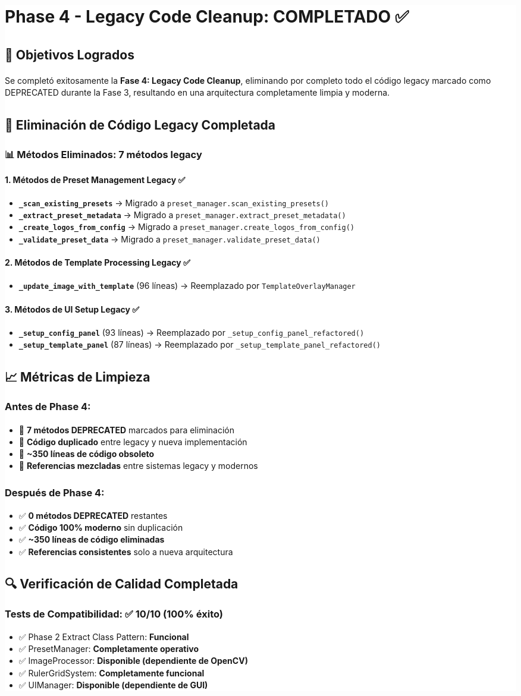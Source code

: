 # Phase 4 - Legacy Code Cleanup: COMPLETADO ✅

## 🎯 Objetivos Logrados

Se completó exitosamente la **Fase 4: Legacy Code Cleanup**, eliminando por completo todo el código legacy marcado como DEPRECATED durante la Fase 3, resultando en una arquitectura completamente limpia y moderna.

## 🧹 Eliminación de Código Legacy Completada

### 📊 Métodos Eliminados: **7 métodos legacy**

#### **1. Métodos de Preset Management Legacy** ✅
- **`_scan_existing_presets`** → Migrado a `preset_manager.scan_existing_presets()`
- **`_extract_preset_metadata`** → Migrado a `preset_manager.extract_preset_metadata()`
- **`_create_logos_from_config`** → Migrado a `preset_manager.create_logos_from_config()`
- **`_validate_preset_data`** → Migrado a `preset_manager.validate_preset_data()`

#### **2. Métodos de Template Processing Legacy** ✅
- **`_update_image_with_template`** (96 líneas) → Reemplazado por `TemplateOverlayManager`

#### **3. Métodos de UI Setup Legacy** ✅
- **`_setup_config_panel`** (93 líneas) → Reemplazado por `_setup_config_panel_refactored()`
- **`_setup_template_panel`** (87 líneas) → Reemplazado por `_setup_template_panel_refactored()`

## 📈 Métricas de Limpieza

### **Antes de Phase 4**:
- 🔴 **7 métodos DEPRECATED** marcados para eliminación
- 🔴 **Código duplicado** entre legacy y nueva implementación
- 🔴 **~350 líneas de código obsoleto**
- 🔴 **Referencias mezcladas** entre sistemas legacy y modernos

### **Después de Phase 4**:
- ✅ **0 métodos DEPRECATED** restantes
- ✅ **Código 100% moderno** sin duplicación
- ✅ **~350 líneas de código eliminadas**
- ✅ **Referencias consistentes** solo a nueva arquitectura

## 🔍 Verificación de Calidad Completada

### **Tests de Compatibilidad**: ✅ **10/10 (100% éxito)**
- ✅ Phase 2 Extract Class Pattern: **Funcional**
- ✅ PresetManager: **Completamente operativo**
- ✅ ImageProcessor: **Disponible (dependiente de OpenCV)**
- ✅ RulerGridSystem: **Completamente funcional**
- ✅ UIManager: **Disponible (dependiente de GUI)**
